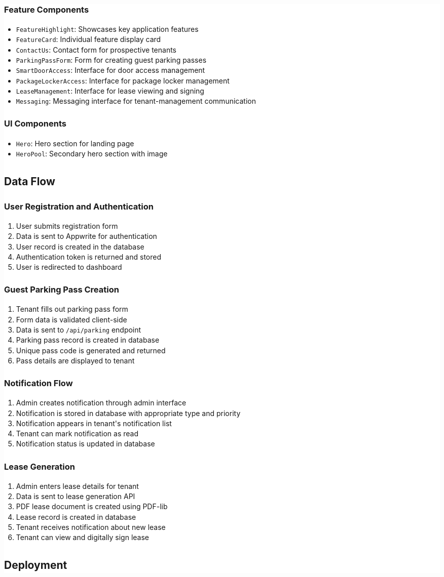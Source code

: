 ### Feature Components
- `FeatureHighlight`: Showcases key application features
- `FeatureCard`: Individual feature display card
- `ContactUs`: Contact form for prospective tenants
- `ParkingPassForm`: Form for creating guest parking passes
- `SmartDoorAccess`: Interface for door access management
- `PackageLockerAccess`: Interface for package locker management
- `LeaseManagement`: Interface for lease viewing and signing
- `Messaging`: Messaging interface for tenant-management communication

### UI Components
- `Hero`: Hero section for landing page
- `HeroPool`: Secondary hero section with image

## Data Flow

### User Registration and Authentication
1. User submits registration form
2. Data is sent to Appwrite for authentication
3. User record is created in the database
4. Authentication token is returned and stored
5. User is redirected to dashboard

### Guest Parking Pass Creation
1. Tenant fills out parking pass form
2. Form data is validated client-side
3. Data is sent to `/api/parking` endpoint
4. Parking pass record is created in database
5. Unique pass code is generated and returned
6. Pass details are displayed to tenant

### Notification Flow
1. Admin creates notification through admin interface
2. Notification is stored in database with appropriate type and priority
3. Notification appears in tenant's notification list
4. Tenant can mark notification as read
5. Notification status is updated in database

### Lease Generation
1. Admin enters lease details for tenant
2. Data is sent to lease generation API
3. PDF lease document is created using PDF-lib
4. Lease record is created in database
5. Tenant receives notification about new lease
6. Tenant can view and digitally sign lease

## Deployment
